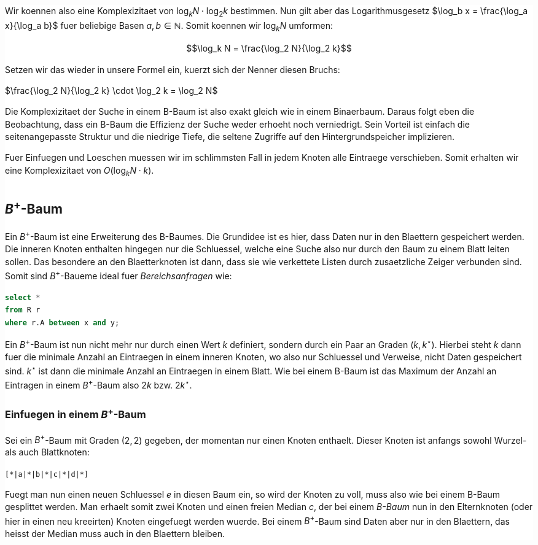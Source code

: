 Wir koennen also eine Komplexizitaet von $\log_k N \cdot \log_2 k$
bestimmen. Nun gilt aber das Logarithmusgesetz $\log_b x = \frac{\log_a
x}{\log_a b}$ fuer beliebige Basen $a,b \in \mathbb{N}$. Somit koennen wir
$\log_k N$ umformen:

$$\log_k N = \frac{\log_2 N}{\log_2 k}$$

Setzen wir das wieder in unsere Formel ein, kuerzt sich der Nenner diesen
Bruchs:

$\frac{\log_2 N}{\log_2 k} \cdot \log_2 k = \log_2 N$

Die Komplexizitaet der Suche in einem B-Baum ist also exakt gleich wie in einem
Binaerbaum. Daraus folgt eben die Beobachtung, dass ein B-Baum die Effizienz der
Suche weder erhoeht noch verniedrigt. Sein Vorteil ist einfach die
seitenangepasste Struktur und die niedrige Tiefe, die seltene Zugriffe auf den
Hintergrundspeicher implizieren.

Fuer Einfuegen und Loeschen muessen wir im schlimmsten Fall in jedem Knoten alle
Eintraege verschieben. Somit erhalten wir eine Komplexizitaet von $O(\log_k N
\cdot k)$.

## $B^+$-Baum

Ein $B^+$-Baum ist eine Erweiterung des B-Baumes. Die Grundidee ist es hier,
dass Daten nur in den Blaettern gespeichert werden. Die inneren Knoten enthalten
hingegen nur die Schluessel, welche eine Suche also nur durch den Baum zu einem
Blatt leiten sollen. Das besondere an den Blaetterknoten ist dann, dass sie wie
verkettete Listen durch zusaetzliche Zeiger verbunden sind. Somit sind
$B^+$-Baueme ideal fuer *Bereichsanfragen* wie:

```sql
select *
from R r
where r.A between x and y;
```

Ein $B^+$-Baum ist nun nicht mehr nur durch einen Wert $k$ definiert, sondern
durch ein Paar an Graden $(k, k^\star)$. Hierbei steht $k$ dann fuer die
minimale Anzahl an Eintraegen in einem inneren Knoten, wo also nur Schluessel
und Verweise, nicht Daten gespeichert sind. $k^\star$ ist dann die minimale
Anzahl an Eintraegen in einem Blatt. Wie bei einem B-Baum ist das Maximum der
Anzahl an Eintragen in einem $B^+$-Baum also $2k$ bzw. $2k^\star$.

### Einfuegen in einem $B^+$-Baum

Sei ein $B^+$-Baum mit Graden $(2,2)$ gegeben, der momentan nur einen Knoten
enthaelt. Dieser Knoten ist anfangs sowohl Wurzel- als auch Blattknoten:

```
[*|a|*|b|*|c|*|d|*]
```

Fuegt man nun einen neuen Schluessel $e$ in diesen Baum ein, so wird der Knoten
zu voll, muss also wie bei einem B-Baum gesplittet werden. Man erhaelt somit
zwei Knoten und einen freien Median $c$, der bei einem *B-Baum* nun in den
Elternknoten (oder hier in einen neu kreeirten) Knoten eingefuegt werden
wuerde. Bei einem $B^+$-Baum sind Daten aber nur in den Blaettern, das heisst
der Median muss auch in den Blaettern bleiben.
